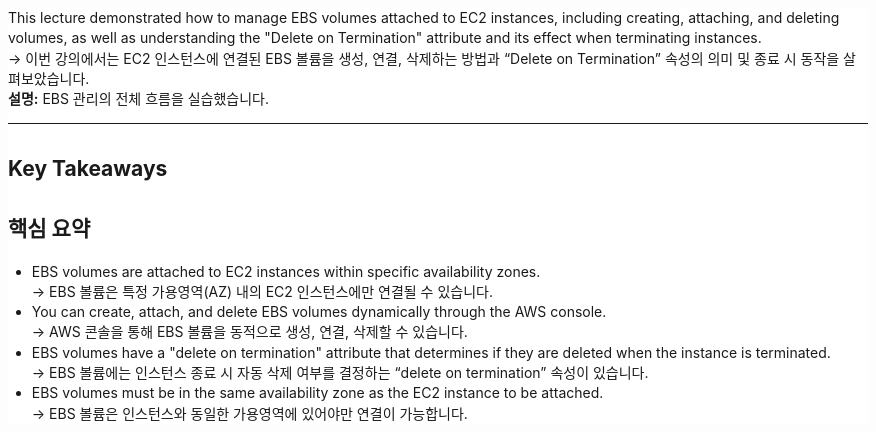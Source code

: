 This lecture demonstrated how to manage EBS volumes attached to EC2 instances, including creating, attaching, and deleting volumes, as well as understanding the "Delete on Termination" attribute and its effect when terminating instances.  
→ 이번 강의에서는 EC2 인스턴스에 연결된 EBS 볼륨을 생성, 연결, 삭제하는 방법과 “Delete on Termination” 속성의 의미 및 종료 시 동작을 살펴보았습니다.  
**설명:** EBS 관리의 전체 흐름을 실습했습니다.  

---

## Key Takeaways  
## 핵심 요약  

- EBS volumes are attached to EC2 instances within specific availability zones.  
  → EBS 볼륨은 특정 가용영역(AZ) 내의 EC2 인스턴스에만 연결될 수 있습니다.  
- You can create, attach, and delete EBS volumes dynamically through the AWS console.  
  → AWS 콘솔을 통해 EBS 볼륨을 동적으로 생성, 연결, 삭제할 수 있습니다.  
- EBS volumes have a "delete on termination" attribute that determines if they are deleted when the instance is terminated.  
  → EBS 볼륨에는 인스턴스 종료 시 자동 삭제 여부를 결정하는 “delete on termination” 속성이 있습니다.  
- EBS volumes must be in the same availability zone as the EC2 instance to be attached.  
  → EBS 볼륨은 인스턴스와 동일한 가용영역에 있어야만 연결이 가능합니다.  
